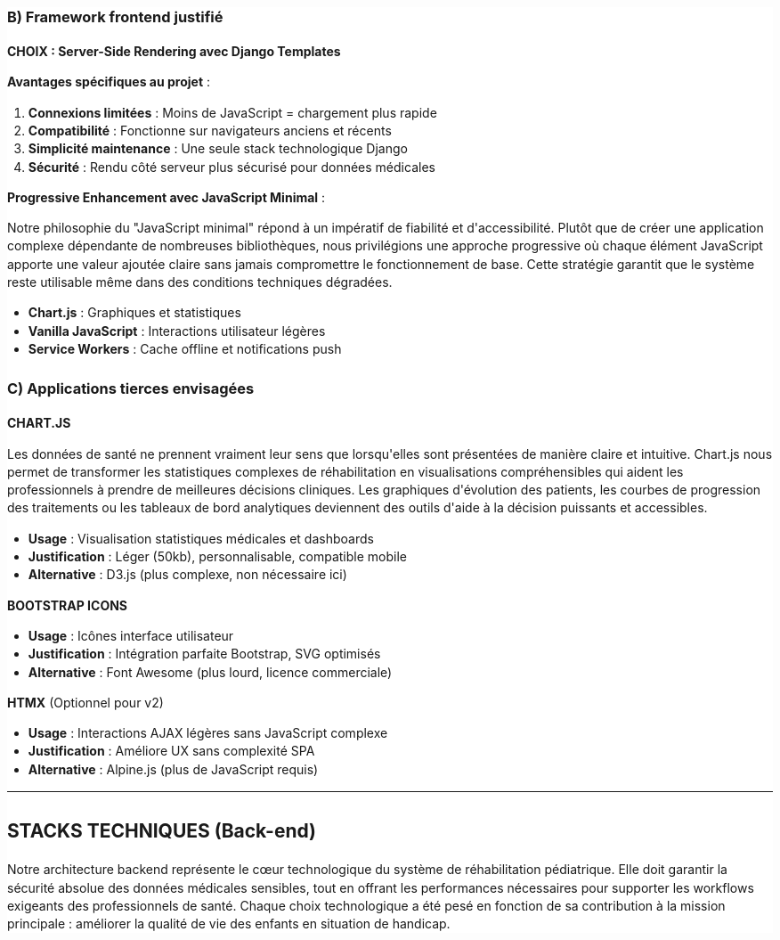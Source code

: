 ### **B) Framework frontend justifié**

**CHOIX : Server-Side Rendering avec Django Templates**

**Avantages spécifiques au projet** :
1. **Connexions limitées** : Moins de JavaScript = chargement plus rapide
2. **Compatibilité** : Fonctionne sur navigateurs anciens et récents
3. **Simplicité maintenance** : Une seule stack technologique Django
4. **Sécurité** : Rendu côté serveur plus sécurisé pour données médicales

**Progressive Enhancement avec JavaScript Minimal** :

Notre philosophie du "JavaScript minimal" répond à un impératif de fiabilité et d'accessibilité. Plutôt que de créer une application complexe dépendante de nombreuses bibliothèques, nous privilégions une approche progressive où chaque élément JavaScript apporte une valeur ajoutée claire sans jamais compromettre le fonctionnement de base. Cette stratégie garantit que le système reste utilisable même dans des conditions techniques dégradées.

- **Chart.js** : Graphiques et statistiques
- **Vanilla JavaScript** : Interactions utilisateur légères
- **Service Workers** : Cache offline et notifications push

### **C) Applications tierces envisagées**

**CHART.JS**

Les données de santé ne prennent vraiment leur sens que lorsqu'elles sont présentées de manière claire et intuitive. Chart.js nous permet de transformer les statistiques complexes de réhabilitation en visualisations compréhensibles qui aident les professionnels à prendre de meilleures décisions cliniques. Les graphiques d'évolution des patients, les courbes de progression des traitements ou les tableaux de bord analytiques deviennent des outils d'aide à la décision puissants et accessibles.

- **Usage** : Visualisation statistiques médicales et dashboards
- **Justification** : Léger (50kb), personnalisable, compatible mobile
- **Alternative** : D3.js (plus complexe, non nécessaire ici)

**BOOTSTRAP ICONS**
- **Usage** : Icônes interface utilisateur
- **Justification** : Intégration parfaite Bootstrap, SVG optimisés
- **Alternative** : Font Awesome (plus lourd, licence commerciale)

**HTMX** (Optionnel pour v2)
- **Usage** : Interactions AJAX légères sans JavaScript complexe
- **Justification** : Améliore UX sans complexité SPA
- **Alternative** : Alpine.js (plus de JavaScript requis)

---

## **STACKS TECHNIQUES (Back-end)**

Notre architecture backend représente le cœur technologique du système de réhabilitation pédiatrique. Elle doit garantir la sécurité absolue des données médicales sensibles, tout en offrant les performances nécessaires pour supporter les workflows exigeants des professionnels de santé. Chaque choix technologique a été pesé en fonction de sa contribution à la mission principale : améliorer la qualité de vie des enfants en situation de handicap.
